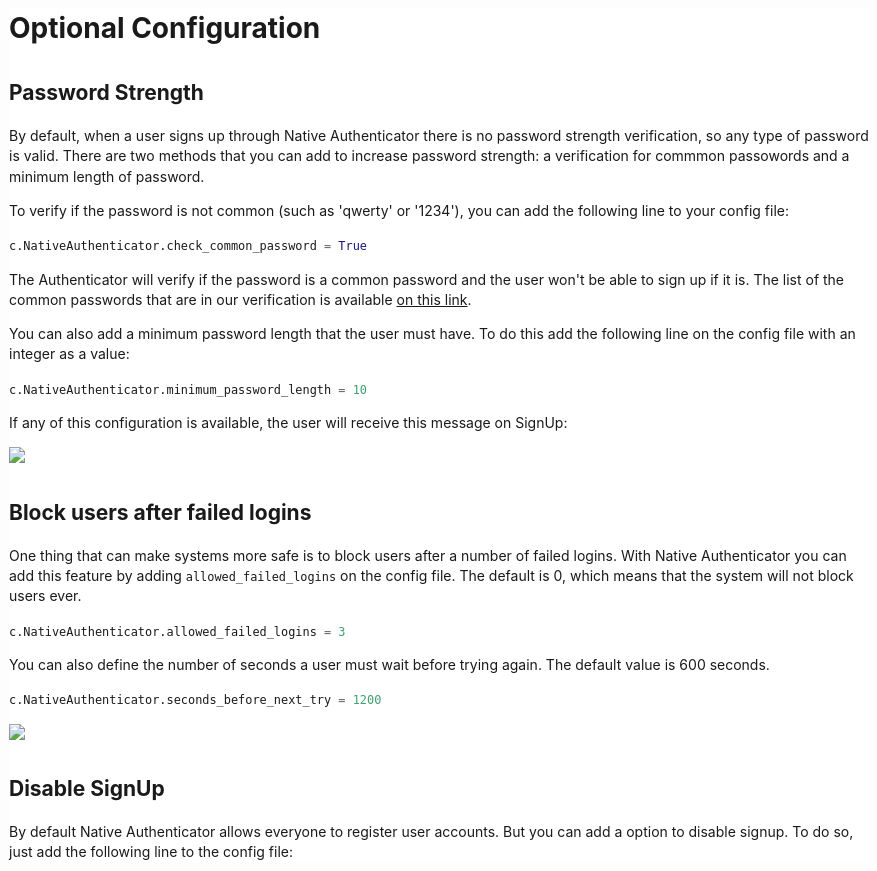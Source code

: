 # Optional Configuration

## Password Strength

By default, when a user signs up through Native Authenticator there is no password strength verification, so any type of password is valid. There are two methods that you can add to increase password strength: a verification for commmon passowords and a minimum length of password.

To verify if the password is not common (such as 'qwerty' or '1234'), you can add the following line to your config file:

```python
c.NativeAuthenticator.check_common_password = True
```

The Authenticator will verify if the password is a common password and the user won't be able to sign up if it is. The list of the common passwords that are in our verification is available [on this link](https://github.com/danielmiessler/SecLists/blob/master/Passwords/Common-Credentials/10-million-password-list-top-10000.txt).

You can also add a minimum password length that the user must have. To do this add the following line on the config file with an integer as a value:

```python
c.NativeAuthenticator.minimum_password_length = 10
```

If any of this configuration is available, the user will receive this message on SignUp:

![](_static/wrong_signup.png)

## Block users after failed logins

One thing that can make systems more safe is to block users after a number of failed logins. With Native Authenticator you can add this feature by adding `allowed_failed_logins` on the config file. The default is 0, which means that the system will not block users ever.

```python
c.NativeAuthenticator.allowed_failed_logins = 3
```

You can also define the number of seconds a user must wait before trying again. The default value is 600 seconds.

```python
c.NativeAuthenticator.seconds_before_next_try = 1200
```

![](_static/block_user_failed_logins.png)

## Disable SignUp

By default Native Authenticator allows everyone to register user accounts. But you can add a option to disable signup. To do so, just add the following line to the config file:
